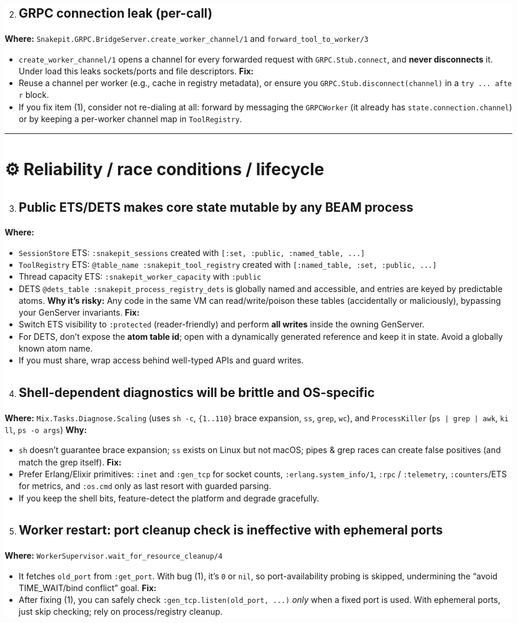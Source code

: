 2. ## GRPC connection leak (per-call)

**Where:** `Snakepit.GRPC.BridgeServer.create_worker_channel/1` and `forward_tool_to_worker/3`

* `create_worker_channel/1` opens a channel for every forwarded request with `GRPC.Stub.connect`, and **never disconnects** it. Under load this leaks sockets/ports and file descriptors.
  **Fix:**
* Reuse a channel per worker (e.g., cache in registry metadata), or ensure you `GRPC.Stub.disconnect(channel)` in a `try ... after` block.
* If you fix item (1), consider not re-dialing at all: forward by messaging the `GRPCWorker` (it already has `state.connection.channel`) or by keeping a per-worker channel map in `ToolRegistry`.

---

# ⚙️ Reliability / race conditions / lifecycle

3. ## Public ETS/DETS makes core state mutable by any BEAM process

**Where:**

* `SessionStore` ETS: `:snakepit_sessions` created with `[:set, :public, :named_table, ...]`
* `ToolRegistry` ETS: `@table_name :snakepit_tool_registry` created with `[:named_table, :set, :public, ...]`
* Thread capacity ETS: `:snakepit_worker_capacity` with `:public`
* DETS `@dets_table :snakepit_process_registry_dets` is globally named and accessible, and entries are keyed by predictable atoms.
  **Why it’s risky:** Any code in the same VM can read/write/poison these tables (accidentally or maliciously), bypassing your GenServer invariants.
  **Fix:**
* Switch ETS visibility to `:protected` (reader-friendly) and perform **all writes** inside the owning GenServer.
* For DETS, don’t expose the **atom table id**; open with a dynamically generated reference and keep it in state. Avoid a globally known atom name.
* If you must share, wrap access behind well-typed APIs and guard writes.

4. ## Shell-dependent diagnostics will be brittle and OS-specific

**Where:** `Mix.Tasks.Diagnose.Scaling` (uses `sh -c`, `{1..110}` brace expansion, `ss`, `grep`, `wc`), and `ProcessKiller` (`ps | grep | awk`, `kill`, `ps -o args`)
**Why:**

* `sh` doesn’t guarantee brace expansion; `ss` exists on Linux but not macOS; pipes & grep races can create false positives (and match the grep itself).
  **Fix:**
* Prefer Erlang/Elixir primitives: `:inet` and `:gen_tcp` for socket counts, `:erlang.system_info/1`, `:rpc` / `:telemetry`, `:counters`/ETS for metrics, and `:os.cmd` only as last resort with guarded parsing.
* If you keep the shell bits, feature-detect the platform and degrade gracefully.

5. ## Worker restart: port cleanup check is ineffective with ephemeral ports

**Where:** `WorkerSupervisor.wait_for_resource_cleanup/4`

* It fetches `old_port` from `:get_port`. With bug (1), it’s `0` or `nil`, so port-availability probing is skipped, undermining the “avoid TIME_WAIT/bind conflict” goal.
  **Fix:**
* After fixing (1), you can safely check `:gen_tcp.listen(old_port, ...)` *only* when a fixed port is used. With ephemeral ports, just skip checking; rely on process/registry cleanup.
